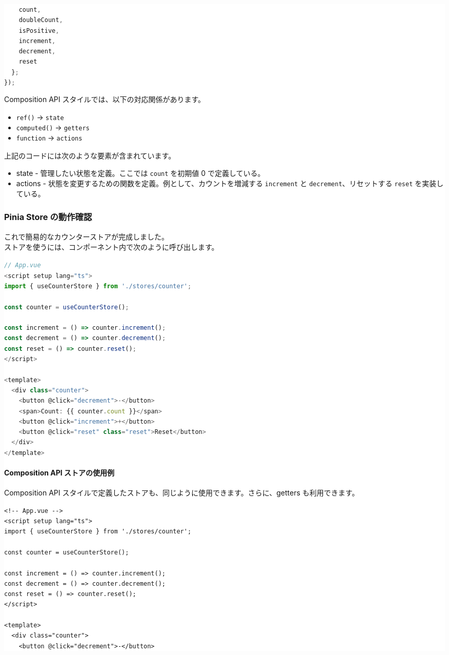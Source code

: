 ```ts
    count,
    doubleCount,
    isPositive,
    increment,
    decrement,
    reset
  };
});
```

Composition API スタイルでは、以下の対応関係があります。

- `ref()` → `state`
- `computed()` → `getters`  
- `function` → `actions`

上記のコードには次のような要素が含まれています。

- state - 管理したい状態を定義。ここでは `count` を初期値 0 で定義している。  
- actions - 状態を変更するための関数を定義。例として、カウントを増減する `increment` と `decrement`、リセットする `reset` を実装している。

### Pinia Store の動作確認

これで簡易的なカウンターストアが完成しました。  
ストアを使うには、コンポーネント内で次のように呼び出します。

```ts
// App.vue
<script setup lang="ts">
import { useCounterStore } from './stores/counter';

const counter = useCounterStore();

const increment = () => counter.increment();
const decrement = () => counter.decrement();
const reset = () => counter.reset();
</script>

<template>
  <div class="counter">
    <button @click="decrement">-</button>
    <span>Count: {{ counter.count }}</span>
    <button @click="increment">+</button>
    <button @click="reset" class="reset">Reset</button>
  </div>
</template>
```

#### Composition API ストアの使用例

Composition API スタイルで定義したストアも、同じように使用できます。さらに、getters も利用できます。

```vue
<!-- App.vue -->
<script setup lang="ts">
import { useCounterStore } from './stores/counter';

const counter = useCounterStore();

const increment = () => counter.increment();
const decrement = () => counter.decrement();
const reset = () => counter.reset();
</script>

<template>
  <div class="counter">
    <button @click="decrement">-</button>
```
